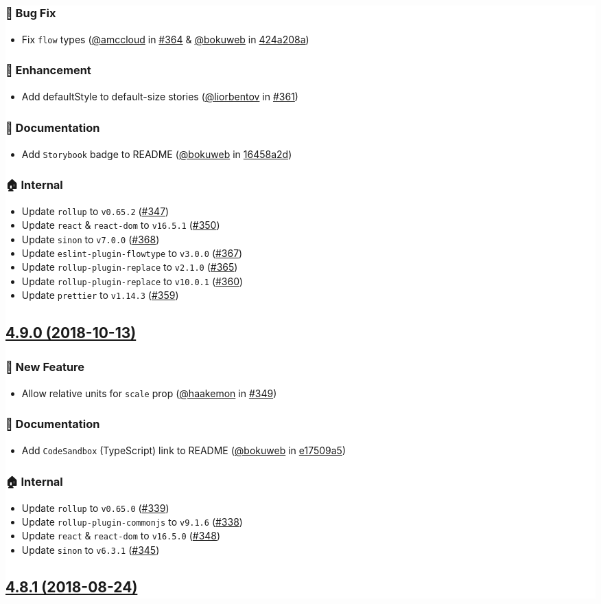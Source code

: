 ### :bug: Bug Fix
- Fix `flow` types ([@amccloud](https://github.com/amccloud) in [#364](https://github.com/bokuweb/re-resizable/pull/364) & [@bokuweb](https://github.com/bokuweb) in [424a208a](https://github.com/bokuweb/re-resizable/commit/424a208a25e07e5bec09ca22bdcbc93708c9e34e))

### :nail_care: Enhancement
- Add defaultStyle to default-size stories ([@liorbentov](https://github.com/liorbentov) in [#361](https://github.com/bokuweb/re-resizable/pull/361))
 
### :memo: Documentation
- Add `Storybook` badge to README ([@bokuweb](https://github.com/bokuweb) in [16458a2d](https://github.com/bokuweb/re-resizable/commit/16458a2dad38699f01592f266471878b40c3f1d8))

### :house: Internal
- Update `rollup` to `v0.65.2` ([#347](https://github.com/bokuweb/re-resizable/pull/347))
- Update `react` & `react-dom` to `v16.5.1` ([#350](https://github.com/bokuweb/re-resizable/pull/350))
- Update `sinon` to `v7.0.0` ([#368](https://github.com/bokuweb/re-resizable/pull/368))
- Update `eslint-plugin-flowtype` to `v3.0.0` ([#367](https://github.com/bokuweb/re-resizable/pull/367))
- Update `rollup-plugin-replace` to `v2.1.0` ([#365](https://github.com/bokuweb/re-resizable/pull/365))
- Update `rollup-plugin-replace` to `v10.0.1` ([#360](https://github.com/bokuweb/re-resizable/pull/360))
- Update `prettier` to `v1.14.3` ([#359](https://github.com/bokuweb/re-resizable/pull/359))

## [4.9.0 (2018-10-13)](https://github.com/bokuweb/re-resizable/compare/v4.8.1...v4.9.0)

### :rocket: New Feature
- Allow relative units for `scale` prop ([@haakemon](https://github.com/liorbentov) in [#349](https://github.com/bokuweb/re-resizable/pull/349))

### :memo: Documentation
- Add `CodeSandbox` (TypeScript) link to README ([@bokuweb](https://github.com/bokuweb) in [e17509a5](https://github.com/bokuweb/re-resizable/commit/e17509a569b630314f9a5b79fea88230035f1928))

### :house: Internal
- Update `rollup` to `v0.65.0` ([#339](https://github.com/bokuweb/re-resizable/pull/339))
- Update `rollup-plugin-commonjs` to `v9.1.6` ([#338](https://github.com/bokuweb/re-resizable/pull/338))
- Update `react` & `react-dom` to `v16.5.0` ([#348](https://github.com/bokuweb/re-resizable/pull/348))
- Update `sinon` to `v6.3.1` ([#345](https://github.com/bokuweb/re-resizable/pull/345))

## [4.8.1 (2018-08-24)](https://github.com/bokuweb/re-resizable/compare/v4.8.0...v4.8.1)
